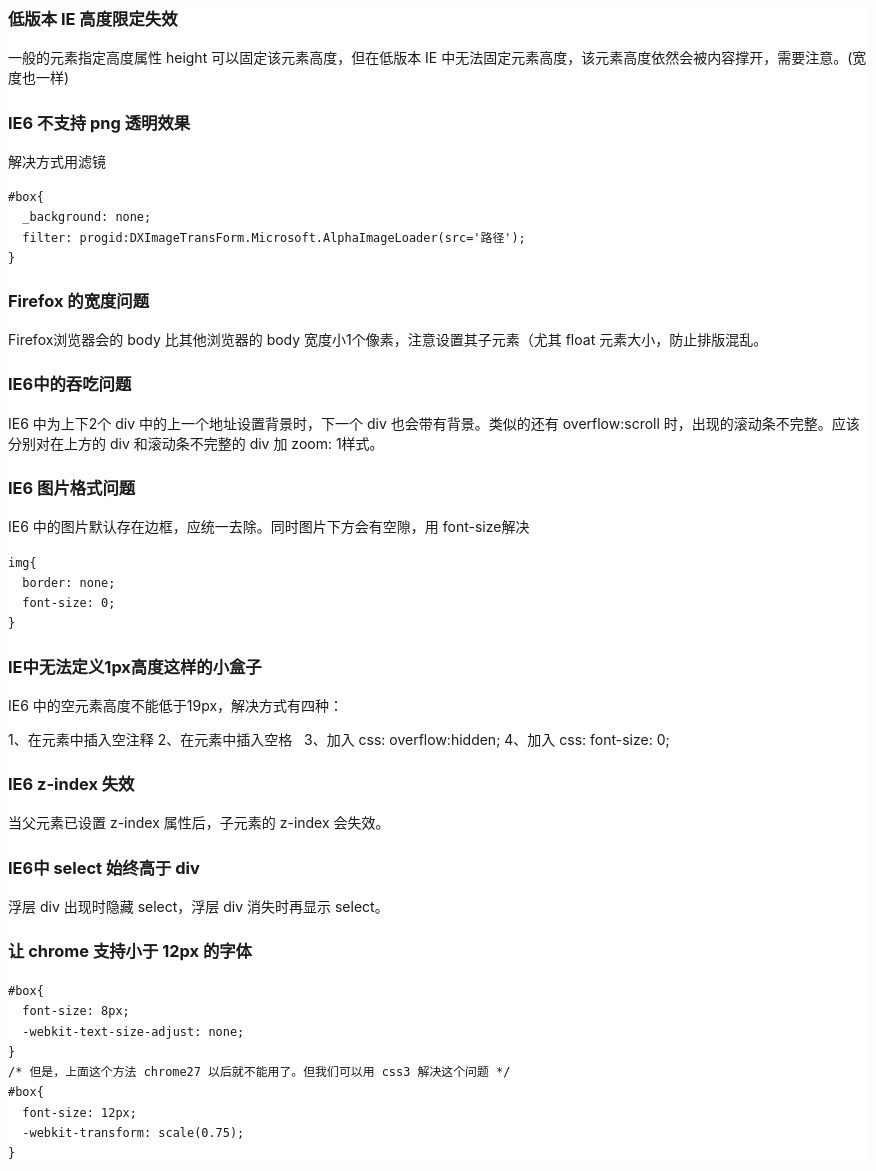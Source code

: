### 低版本 IE 高度限定失效

一般的元素指定高度属性 height 可以固定该元素高度，但在低版本 IE 中无法固定元素高度，该元素高度依然会被内容撑开，需要注意。(宽度也一样)

### IE6 不支持 png 透明效果

解决方式用滤镜

```
#box{
  _background: none;
  filter: progid:DXImageTransForm.Microsoft.AlphaImageLoader(src='路径');
}
```

### Firefox 的宽度问题

Firefox浏览器会的 body 比其他浏览器的 body 宽度小1个像素，注意设置其子元素（尤其 float 元素大小，防止排版混乱。

### IE6中的吞吃问题

IE6 中为上下2个 div 中的上一个地址设置背景时，下一个 div 也会带有背景。类似的还有 overflow:scroll 时，出现的滚动条不完整。应该 分别对在上方的 div 和滚动条不完整的 div 加 zoom: 1样式。

### IE6 图片格式问题

IE6 中的图片默认存在边框，应统一去除。同时图片下方会有空隙，用 font-size解决
```
img{
  border: none;
  font-size: 0;
}
```

### IE中无法定义1px高度这样的小盒子

IE6 中的空元素高度不能低于19px，解决方式有四种：

1、在元素中插入空注释 
2、在元素中插入空格 &nbsp;
3、加入 css: overflow:hidden;
4、加入 css: font-size: 0;

### IE6 z-index 失效

当父元素已设置 z-index 属性后，子元素的 z-index 会失效。

### IE6中 select 始终高于 div

浮层 div 出现时隐藏 select，浮层 div 消失时再显示 select。

### 让 chrome 支持小于 12px 的字体

```
#box{
  font-size: 8px;
  -webkit-text-size-adjust: none;
}
/* 但是，上面这个方法 chrome27 以后就不能用了。但我们可以用 css3 解决这个问题 */
#box{
  font-size: 12px;
  -webkit-transform: scale(0.75);
}
```
